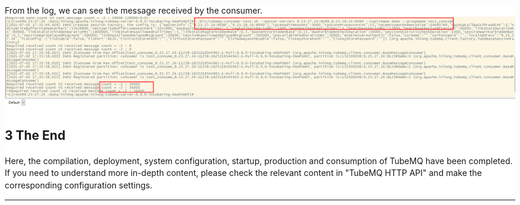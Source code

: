 From the log, we can see the message received by the consumer.
![Demo 2](img/tubemq-consume-message.png)

## 3 The End
Here, the compilation, deployment, system configuration, startup, production and consumption of TubeMQ have been completed. If you need to understand more in-depth content, please check the relevant content in "TubeMQ HTTP API" and make the corresponding configuration settings.

---


